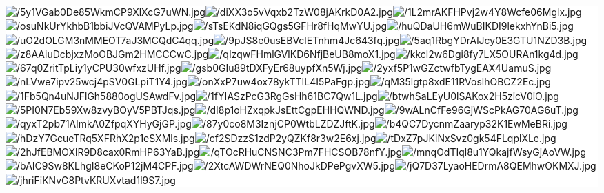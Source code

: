 <img src="https://image.tmdb.org/t/p/original/5y1VGab0De85WkmCP9XlXcG7uWN.jpg" alt="/5y1VGab0De85WkmCP9XlXcG7uWN.jpg" title="/5y1VGab0De85WkmCP9XlXcG7uWN.jpg"><img src="https://image.tmdb.org/t/p/original/diXX3o5vVqxb2TzW08jAKrkD0A2.jpg" alt="/diXX3o5vVqxb2TzW08jAKrkD0A2.jpg" title="/diXX3o5vVqxb2TzW08jAKrkD0A2.jpg"><img src="https://image.tmdb.org/t/p/original/1L2mrAKFHPvj2w4Y8Wcfe06Mglx.jpg" alt="/1L2mrAKFHPvj2w4Y8Wcfe06Mglx.jpg" title="/1L2mrAKFHPvj2w4Y8Wcfe06Mglx.jpg"><img src="https://image.tmdb.org/t/p/original/osuNkUrYkhbB1bbiJVcQVAMPyLp.jpg" alt="/osuNkUrYkhbB1bbiJVcQVAMPyLp.jpg" title="/osuNkUrYkhbB1bbiJVcQVAMPyLp.jpg"><img src="https://image.tmdb.org/t/p/original/sTsEKdN8iqGQgs5GFHr8fHqMwYU.jpg" alt="/sTsEKdN8iqGQgs5GFHr8fHqMwYU.jpg" title="/sTsEKdN8iqGQgs5GFHr8fHqMwYU.jpg"><img src="https://image.tmdb.org/t/p/original/huQDaUH6mWuBIKDI9lekxhYnBi5.jpg" alt="/huQDaUH6mWuBIKDI9lekxhYnBi5.jpg" title="/huQDaUH6mWuBIKDI9lekxhYnBi5.jpg"><img src="https://image.tmdb.org/t/p/original/uO2dOLGM3nMMEOT7aJ3MCQdC4qq.jpg" alt="/uO2dOLGM3nMMEOT7aJ3MCQdC4qq.jpg" title="/uO2dOLGM3nMMEOT7aJ3MCQdC4qq.jpg"><img src="https://image.tmdb.org/t/p/original/9pJS8e0usEBVclETnhm4Jc643fq.jpg" alt="/9pJS8e0usEBVclETnhm4Jc643fq.jpg" title="/9pJS8e0usEBVclETnhm4Jc643fq.jpg"><img src="https://image.tmdb.org/t/p/original/5aq1RbgYDrAlJcy0E3GTU1NZD3B.jpg" alt="/5aq1RbgYDrAlJcy0E3GTU1NZD3B.jpg" title="/5aq1RbgYDrAlJcy0E3GTU1NZD3B.jpg"><img src="https://image.tmdb.org/t/p/original/z8AAiuDcbjxzMoOBJGm2HMCCCwC.jpg" alt="/z8AAiuDcbjxzMoOBJGm2HMCCCwC.jpg" title="/z8AAiuDcbjxzMoOBJGm2HMCCCwC.jpg"><img src="https://image.tmdb.org/t/p/original/qIzqwFHmlGVlKD6NfjBeUB8moX1.jpg" alt="/qIzqwFHmlGVlKD6NfjBeUB8moX1.jpg" title="/qIzqwFHmlGVlKD6NfjBeUB8moX1.jpg"><img src="https://image.tmdb.org/t/p/original/kkcl2w6Dgi8fy7LX5OURAn1kg4d.jpg" alt="/kkcl2w6Dgi8fy7LX5OURAn1kg4d.jpg" title="/kkcl2w6Dgi8fy7LX5OURAn1kg4d.jpg"><img src="https://image.tmdb.org/t/p/original/67q0ZritTpLiy1yCPU30wfxzUHf.jpg" alt="/67q0ZritTpLiy1yCPU30wfxzUHf.jpg" title="/67q0ZritTpLiy1yCPU30wfxzUHf.jpg"><img src="https://image.tmdb.org/t/p/original/gsb0GIu89tDXFyEr68uypfXn5Wj.jpg" alt="/gsb0GIu89tDXFyEr68uypfXn5Wj.jpg" title="/gsb0GIu89tDXFyEr68uypfXn5Wj.jpg"><img src="https://image.tmdb.org/t/p/original/2yxf5P1wGZctwfbTygEAX4UamuS.jpg" alt="/2yxf5P1wGZctwfbTygEAX4UamuS.jpg" title="/2yxf5P1wGZctwfbTygEAX4UamuS.jpg"><img src="https://image.tmdb.org/t/p/original/nLVwe7ipv25wcj4pSV0GLpiT1Y4.jpg" alt="/nLVwe7ipv25wcj4pSV0GLpiT1Y4.jpg" title="/nLVwe7ipv25wcj4pSV0GLpiT1Y4.jpg"><img src="https://image.tmdb.org/t/p/original/onXxP7uw4ox78ykTTIL4I5PaFgp.jpg" alt="/onXxP7uw4ox78ykTTIL4I5PaFgp.jpg" title="/onXxP7uw4ox78ykTTIL4I5PaFgp.jpg"><img src="https://image.tmdb.org/t/p/original/qM35lgtp8xdE11RVoslhOBCZ2Ec.jpg" alt="/qM35lgtp8xdE11RVoslhOBCZ2Ec.jpg" title="/qM35lgtp8xdE11RVoslhOBCZ2Ec.jpg"><img src="https://image.tmdb.org/t/p/original/1Fb5Qn4uNJFlGh5880ogUSAwdFv.jpg" alt="/1Fb5Qn4uNJFlGh5880ogUSAwdFv.jpg" title="/1Fb5Qn4uNJFlGh5880ogUSAwdFv.jpg"><img src="https://image.tmdb.org/t/p/original/1fYIASzPcG3RgGsHh61BC7Qw1L.jpg" alt="/1fYIASzPcG3RgGsHh61BC7Qw1L.jpg" title="/1fYIASzPcG3RgGsHh61BC7Qw1L.jpg"><img src="https://image.tmdb.org/t/p/original/btwhSaLEyU0lSAKox2H5zicV0iO.jpg" alt="/btwhSaLEyU0lSAKox2H5zicV0iO.jpg" title="/btwhSaLEyU0lSAKox2H5zicV0iO.jpg"><img src="https://image.tmdb.org/t/p/original/5PI0N7Eb59Xw8zvyBOyV5PBTJqs.jpg" alt="/5PI0N7Eb59Xw8zvyBOyV5PBTJqs.jpg" title="/5PI0N7Eb59Xw8zvyBOyV5PBTJqs.jpg"><img src="https://image.tmdb.org/t/p/original/dI8p1oHZxqpkJsEttCgpEHHQWND.jpg" alt="/dI8p1oHZxqpkJsEttCgpEHHQWND.jpg" title="/dI8p1oHZxqpkJsEttCgpEHHQWND.jpg"><img src="https://image.tmdb.org/t/p/original/9wALnCfFe96GjWScPkAG70AG6uT.jpg" alt="/9wALnCfFe96GjWScPkAG70AG6uT.jpg" title="/9wALnCfFe96GjWScPkAG70AG6uT.jpg"><img src="https://image.tmdb.org/t/p/original/qyxT2pb71AlmkA0ZfpqXYHyGjGP.jpg" alt="/qyxT2pb71AlmkA0ZfpqXYHyGjGP.jpg" title="/qyxT2pb71AlmkA0ZfpqXYHyGjGP.jpg"><img src="https://image.tmdb.org/t/p/original/87y0co8M3IznjCP0WtbLZDZJftK.jpg" alt="/87y0co8M3IznjCP0WtbLZDZJftK.jpg" title="/87y0co8M3IznjCP0WtbLZDZJftK.jpg"><img src="https://image.tmdb.org/t/p/original/b4QC7DycnmZaaryp32K1EwMeBRi.jpg" alt="/b4QC7DycnmZaaryp32K1EwMeBRi.jpg" title="/b4QC7DycnmZaaryp32K1EwMeBRi.jpg"><img src="https://image.tmdb.org/t/p/original/hDzY7GcueTRq5XFRhX2p1eSXMls.jpg" alt="/hDzY7GcueTRq5XFRhX2p1eSXMls.jpg" title="/hDzY7GcueTRq5XFRhX2p1eSXMls.jpg"><img src="https://image.tmdb.org/t/p/original/cf2SDzzS1zdP2yQZKf8r3w2E6xj.jpg" alt="/cf2SDzzS1zdP2yQZKf8r3w2E6xj.jpg" title="/cf2SDzzS1zdP2yQZKf8r3w2E6xj.jpg"><img src="https://image.tmdb.org/t/p/original/tDxZ7pJKiNxSvz0gk54FLqplXLe.jpg" alt="/tDxZ7pJKiNxSvz0gk54FLqplXLe.jpg" title="/tDxZ7pJKiNxSvz0gk54FLqplXLe.jpg"><img src="https://image.tmdb.org/t/p/original/2hJfEBMOXlR9D8cax0RmHP63YaB.jpg" alt="/2hJfEBMOXlR9D8cax0RmHP63YaB.jpg" title="/2hJfEBMOXlR9D8cax0RmHP63YaB.jpg"><img src="https://image.tmdb.org/t/p/original/qTOcRHuCNSNC3Pm7FHCSOB78nfY.jpg" alt="/qTOcRHuCNSNC3Pm7FHCSOB78nfY.jpg" title="/qTOcRHuCNSNC3Pm7FHCSOB78nfY.jpg"><img src="https://image.tmdb.org/t/p/original/mnqOdTIql8u1YQkajfWsyGjAoVW.jpg" alt="/mnqOdTIql8u1YQkajfWsyGjAoVW.jpg" title="/mnqOdTIql8u1YQkajfWsyGjAoVW.jpg"><img src="https://image.tmdb.org/t/p/original/bAIC9Sw8KLhgI8eCKoP12jM4CPF.jpg" alt="/bAIC9Sw8KLhgI8eCKoP12jM4CPF.jpg" title="/bAIC9Sw8KLhgI8eCKoP12jM4CPF.jpg"><img src="https://image.tmdb.org/t/p/original/2XtcAWDWrNEQ0NhoJkDPePgvXW5.jpg" alt="/2XtcAWDWrNEQ0NhoJkDPePgvXW5.jpg" title="/2XtcAWDWrNEQ0NhoJkDPePgvXW5.jpg"><img src="https://image.tmdb.org/t/p/original/jQ7D37LyaoHEDrmA8QEMhwOKMXJ.jpg" alt="/jQ7D37LyaoHEDrmA8QEMhwOKMXJ.jpg" title="/jQ7D37LyaoHEDrmA8QEMhwOKMXJ.jpg"><img src="https://image.tmdb.org/t/p/original/jhriFiKNvG8PtvKRUXvtad1l9S7.jpg" alt="/jhriFiKNvG8PtvKRUXvtad1l9S7.jpg" title="/jhriFiKNvG8PtvKRUXvtad1l9S7.jpg">